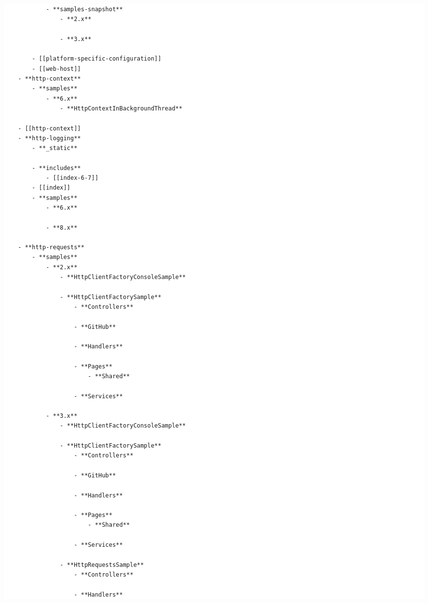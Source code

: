 				- **samples-snapshot**
					- **2.x**

					- **3.x**

			- [[platform-specific-configuration]]
			- [[web-host]]
		- **http-context**
			- **samples**
				- **6.x**
					- **HttpContextInBackgroundThread**

		- [[http-context]]
		- **http-logging**
			- **_static**

			- **includes**
				- [[index-6-7]]
			- [[index]]
			- **samples**
				- **6.x**

				- **8.x**

		- **http-requests**
			- **samples**
				- **2.x**
					- **HttpClientFactoryConsoleSample**

					- **HttpClientFactorySample**
						- **Controllers**

						- **GitHub**

						- **Handlers**

						- **Pages**
							- **Shared**

						- **Services**

				- **3.x**
					- **HttpClientFactoryConsoleSample**

					- **HttpClientFactorySample**
						- **Controllers**

						- **GitHub**

						- **Handlers**

						- **Pages**
							- **Shared**

						- **Services**

					- **HttpRequestsSample**
						- **Controllers**

						- **Handlers**

